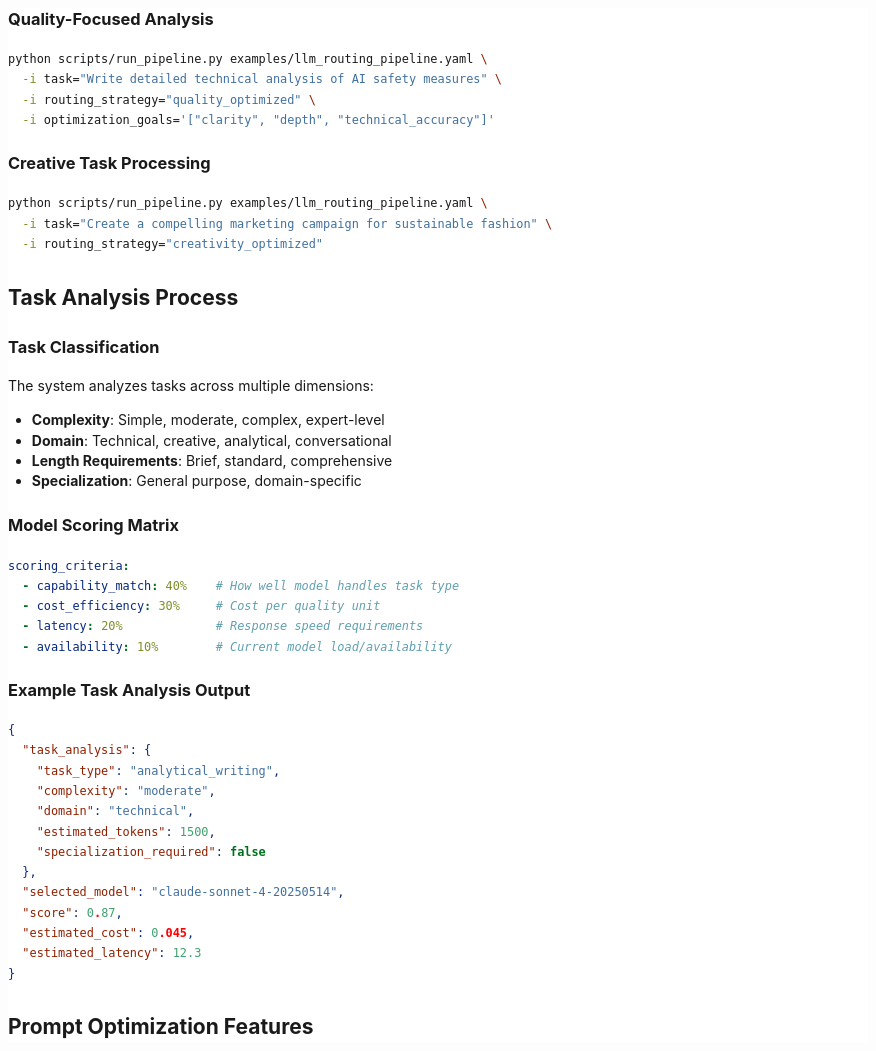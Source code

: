 ### Quality-Focused Analysis
```bash
python scripts/run_pipeline.py examples/llm_routing_pipeline.yaml \
  -i task="Write detailed technical analysis of AI safety measures" \
  -i routing_strategy="quality_optimized" \
  -i optimization_goals='["clarity", "depth", "technical_accuracy"]'
```

### Creative Task Processing
```bash
python scripts/run_pipeline.py examples/llm_routing_pipeline.yaml \
  -i task="Create a compelling marketing campaign for sustainable fashion" \
  -i routing_strategy="creativity_optimized"
```

## Task Analysis Process

### Task Classification
The system analyzes tasks across multiple dimensions:
- **Complexity**: Simple, moderate, complex, expert-level
- **Domain**: Technical, creative, analytical, conversational
- **Length Requirements**: Brief, standard, comprehensive
- **Specialization**: General purpose, domain-specific

### Model Scoring Matrix
```yaml
scoring_criteria:
  - capability_match: 40%    # How well model handles task type
  - cost_efficiency: 30%     # Cost per quality unit
  - latency: 20%             # Response speed requirements
  - availability: 10%        # Current model load/availability
```

### Example Task Analysis Output
```json
{
  "task_analysis": {
    "task_type": "analytical_writing",
    "complexity": "moderate",
    "domain": "technical",
    "estimated_tokens": 1500,
    "specialization_required": false
  },
  "selected_model": "claude-sonnet-4-20250514",
  "score": 0.87,
  "estimated_cost": 0.045,
  "estimated_latency": 12.3
}
```

## Prompt Optimization Features
